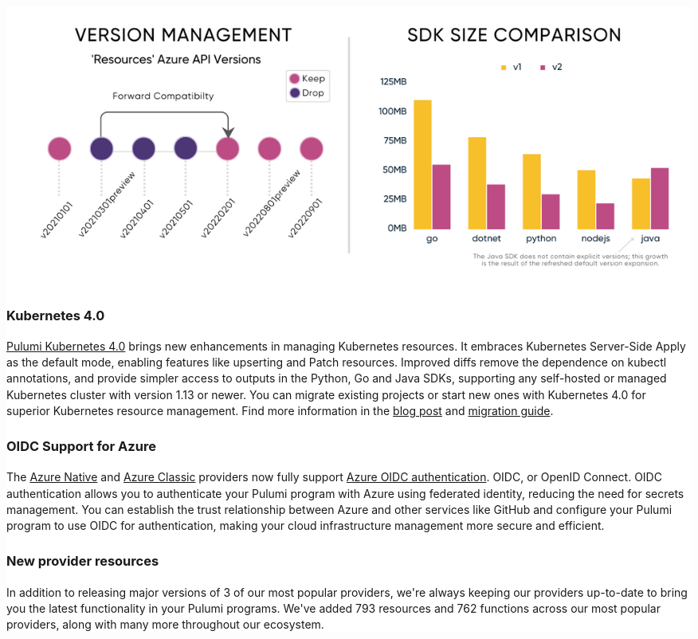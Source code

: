 ![Azure Native 2.0](azurev2-diagrams.png)

### Kubernetes 4.0

[Pulumi Kubernetes 4.0](/registry/packages/kubernetes/) brings new enhancements in managing Kubernetes resources. It embraces Kubernetes Server-Side Apply as the default mode, enabling features like upserting and Patch resources. Improved diffs remove the dependence on kubectl annotations, and provide simpler access to outputs in the Python, Go and Java SDKs, supporting any self-hosted or managed Kubernetes cluster with version 1.13 or newer. You can migrate existing projects or start new ones with Kubernetes 4.0 for superior Kubernetes resource management. Find more information in the [blog post](/blog/kubernetes-4-0-even-more-kubernetes-native/) and [migration guide](/registry/packages/kubernetes/how-to-guides/v4-migration/).

### OIDC Support for Azure

The [Azure Native](/registry/packages/azure-native/) and [Azure Classic](/registry/packages/azure/) providers now fully support [Azure OIDC authentication](/blog/oidc-with-azure/). OIDC, or OpenID Connect. OIDC authentication allows you to authenticate your Pulumi program with Azure using federated identity, reducing the need for secrets management. You can establish the trust relationship between Azure and other services like GitHub and configure your Pulumi program to use OIDC for authentication, making your cloud infrastructure management more secure and efficient.

### New provider resources

In addition to releasing major versions of 3 of our most popular providers, we're always keeping our providers up-to-date to bring you the latest functionality in your Pulumi programs. We've added 793 resources and 762 functions across our most popular providers, along with many more throughout our ecosystem.
